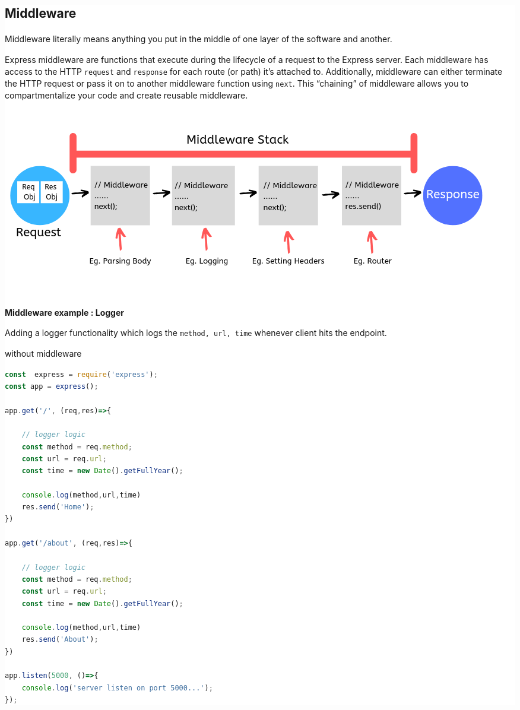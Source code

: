 ## Middleware

Middleware literally means anything you put in the middle of one layer of the software and another.

Express middleware are functions that execute during the lifecycle of a request to the Express server. Each middleware has access to the HTTP ```request``` and ```response``` for each route (or path) it’s attached to. Additionally, middleware can either terminate the HTTP request or pass it on to another middleware function using ```next```. This “chaining” of middleware allows you to compartmentalize your code and create reusable middleware.

![middleware](assets/middleware.png)

**Middleware example : Logger**

Adding a logger functionality which logs the ```method, url, time``` whenever client hits the endpoint. 

without middleware

```javascript
const  express = require('express');
const app = express();

app.get('/', (req,res)=>{
    
    // logger logic
    const method = req.method;
    const url = req.url;
    const time = new Date().getFullYear();
    
    console.log(method,url,time)
    res.send('Home');
})

app.get('/about', (req,res)=>{
    
    // logger logic
    const method = req.method;
    const url = req.url;
    const time = new Date().getFullYear();
    
    console.log(method,url,time)
    res.send('About');
})

app.listen(5000, ()=>{
    console.log('server listen on port 5000...');
});

```
